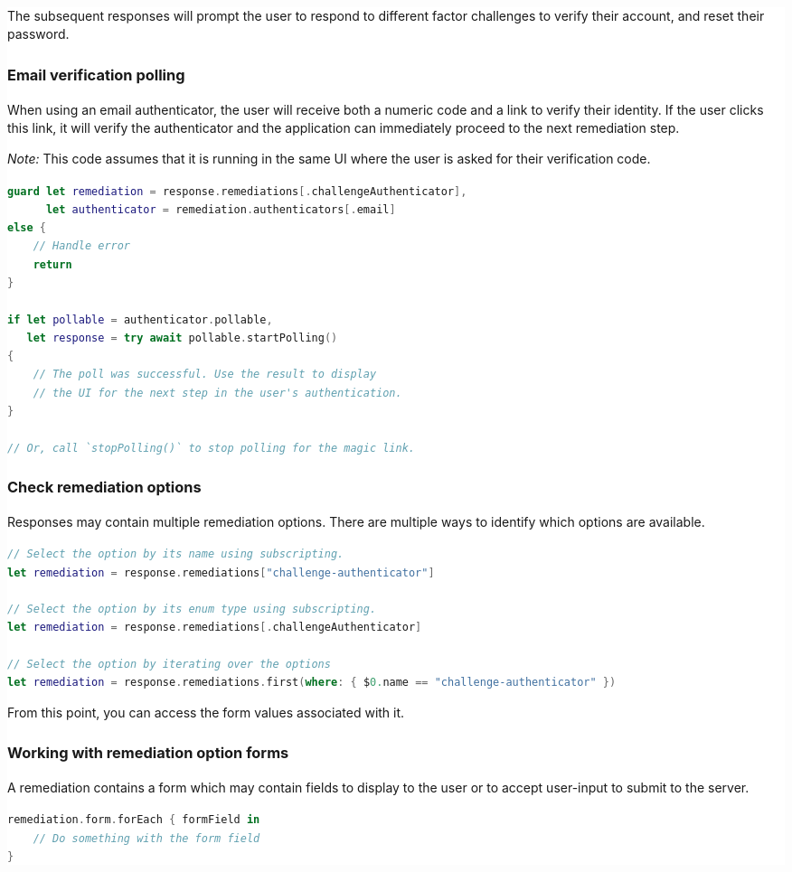 The subsequent responses will prompt the user to respond to different factor challenges to verify their account, and reset their password.
 
### Email verification polling

When using an email authenticator, the user will receive both a numeric code and a link to verify their identity. If the user clicks this link, it will verify the authenticator and the application can immediately proceed to the next remediation step.

*Note:* This code assumes that it is running in the same UI where the user is asked for their verification code.

```swift
guard let remediation = response.remediations[.challengeAuthenticator],
      let authenticator = remediation.authenticators[.email]
else {
    // Handle error
    return
}

if let pollable = authenticator.pollable,
   let response = try await pollable.startPolling()
{
    // The poll was successful. Use the result to display
    // the UI for the next step in the user's authentication.
}

// Or, call `stopPolling()` to stop polling for the magic link.
```

### Check remediation options

Responses may contain multiple remediation options. There are multiple ways to identify which options are available.

```swift
// Select the option by its name using subscripting.
let remediation = response.remediations["challenge-authenticator"]

// Select the option by its enum type using subscripting.
let remediation = response.remediations[.challengeAuthenticator]

// Select the option by iterating over the options
let remediation = response.remediations.first(where: { $0.name == "challenge-authenticator" })
```

From this point, you can access the form values associated with it. 

### Working with remediation option forms

A remediation contains a form which may contain fields to display to the user or to accept user-input to submit to the server. 

```swift
remediation.form.forEach { formField in
    // Do something with the form field
}
```


[devforum]: https://devforum.okta.com/
[swiftdocs]: https://developer.okta.com/okta-idx-swift/latest/
[lang-landing]: https://developer.okta.com/code/swift/
[oktaidx-docs]: https://okta.github.io/okta-idx-swift/development/oktaidx/
[github-issues]: https://github.com/okta/okta-idx-swift/issues
[github-releases]: https://github.com/okta/okta-idx-swift/releases
[Rate Limiting at Okta]: https://developer.okta.com/docs/api/getting_started/rate-limits
[okta-library-versioning]: https://developer.okta.com/code/library-versions